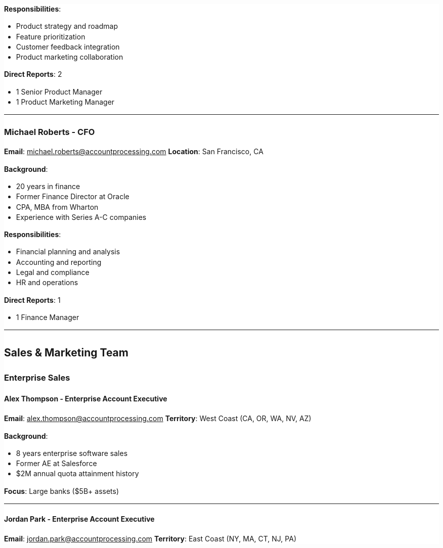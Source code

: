 **Responsibilities**:
- Product strategy and roadmap
- Feature prioritization
- Customer feedback integration
- Product marketing collaboration

**Direct Reports**: 2
- 1 Senior Product Manager
- 1 Product Marketing Manager

---

### Michael Roberts - CFO
**Email**: michael.roberts@accountprocessing.com
**Location**: San Francisco, CA

**Background**:
- 20 years in finance
- Former Finance Director at Oracle
- CPA, MBA from Wharton
- Experience with Series A-C companies

**Responsibilities**:
- Financial planning and analysis
- Accounting and reporting
- Legal and compliance
- HR and operations

**Direct Reports**: 1
- 1 Finance Manager

---

## Sales & Marketing Team

### Enterprise Sales

#### Alex Thompson - Enterprise Account Executive
**Email**: alex.thompson@accountprocessing.com
**Territory**: West Coast (CA, OR, WA, NV, AZ)

**Background**:
- 8 years enterprise software sales
- Former AE at Salesforce
- $2M annual quota attainment history

**Focus**: Large banks ($5B+ assets)

---

#### Jordan Park - Enterprise Account Executive
**Email**: jordan.park@accountprocessing.com
**Territory**: East Coast (NY, MA, CT, NJ, PA)
